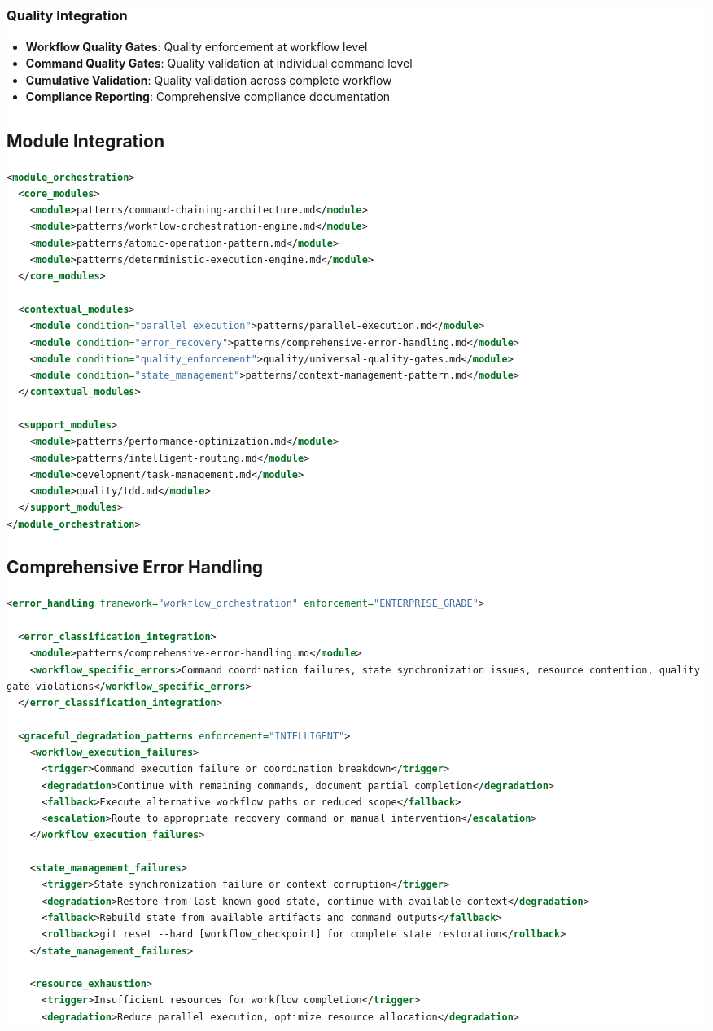 ### Quality Integration
- **Workflow Quality Gates**: Quality enforcement at workflow level
- **Command Quality Gates**: Quality validation at individual command level
- **Cumulative Validation**: Quality validation across complete workflow
- **Compliance Reporting**: Comprehensive compliance documentation

## Module Integration

```xml
<module_orchestration>
  <core_modules>
    <module>patterns/command-chaining-architecture.md</module>
    <module>patterns/workflow-orchestration-engine.md</module>
    <module>patterns/atomic-operation-pattern.md</module>
    <module>patterns/deterministic-execution-engine.md</module>
  </core_modules>
  
  <contextual_modules>
    <module condition="parallel_execution">patterns/parallel-execution.md</module>
    <module condition="error_recovery">patterns/comprehensive-error-handling.md</module>
    <module condition="quality_enforcement">quality/universal-quality-gates.md</module>
    <module condition="state_management">patterns/context-management-pattern.md</module>
  </contextual_modules>
  
  <support_modules>
    <module>patterns/performance-optimization.md</module>
    <module>patterns/intelligent-routing.md</module>
    <module>development/task-management.md</module>
    <module>quality/tdd.md</module>
  </support_modules>
</module_orchestration>
```

## Comprehensive Error Handling

```xml
<error_handling framework="workflow_orchestration" enforcement="ENTERPRISE_GRADE">
  
  <error_classification_integration>
    <module>patterns/comprehensive-error-handling.md</module>
    <workflow_specific_errors>Command coordination failures, state synchronization issues, resource contention, quality gate violations</workflow_specific_errors>
  </error_classification_integration>
  
  <graceful_degradation_patterns enforcement="INTELLIGENT">
    <workflow_execution_failures>
      <trigger>Command execution failure or coordination breakdown</trigger>
      <degradation>Continue with remaining commands, document partial completion</degradation>
      <fallback>Execute alternative workflow paths or reduced scope</fallback>
      <escalation>Route to appropriate recovery command or manual intervention</escalation>
    </workflow_execution_failures>
    
    <state_management_failures>
      <trigger>State synchronization failure or context corruption</trigger>
      <degradation>Restore from last known good state, continue with available context</degradation>
      <fallback>Rebuild state from available artifacts and command outputs</fallback>
      <rollback>git reset --hard [workflow_checkpoint] for complete state restoration</rollback>
    </state_management_failures>
    
    <resource_exhaustion>
      <trigger>Insufficient resources for workflow completion</trigger>
      <degradation>Reduce parallel execution, optimize resource allocation</degradation>
```
